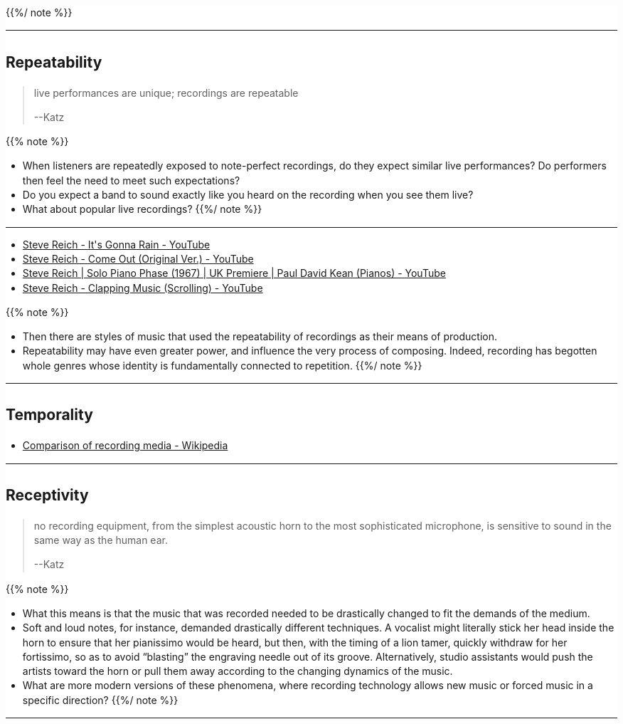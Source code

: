 
{{%/ note %}}

---

## Repeatability

> live performances are unique; recordings are repeatable
>
> --Katz

{{% note %}}
* When listeners are repeatedly exposed to note-perfect recordings, do they expect similar live performances? Do performers then feel the need to meet such expectations? 
* Do you expect a band to sound exactly like you heard on the recording when you see them live? 
* What about popular live recordings? 
{{%/ note %}}

---

* [Steve Reich - It's Gonna Rain - YouTube](https://www.youtube.com/watch?v=vugqRAX7xQE)
* [Steve Reich - Come Out (Original Ver.) - YouTube](https://www.youtube.com/watch?v=g0WVh1D0N50)
* [Steve Reich | Solo Piano Phase (1967) | UK Premiere | Paul David Kean (Pianos) - YouTube](https://www.youtube.com/watch?v=sCKwbDcT10w)
* [Steve Reich - Clapping Music (Scrolling) - YouTube](https://www.youtube.com/watch?v=lzkOFJMI5i8)

{{% note %}}
* Then there are styles of music that used the repeatability of recordings as their means of production. 
* Repeatability may have even greater power, and influence the very process of composing. Indeed, recording has begotten whole genres whose identity is fundamentally connected to repetition.
{{%/ note %}}

---

## Temporality

- [Comparison of recording media - Wikipedia](https://en.wikipedia.org/wiki/Comparison_of_recording_media)

---

## Receptivity

> no recording equipment, from the simplest acoustic horn to the most sophisticated microphone, is sensitive to sound in the same way as the human ear.
>
> --Katz

{{% note %}}
- What this means is that the music that was recorded needed to be drastically changed to fit the demands of the medium. 
- Soft and loud notes, for instance, demanded drastically different techniques. A vocalist might literally stick her head inside the horn to ensure that her pianissimo would be heard, but then, with the timing of a lion tamer, quickly withdraw for her fortissimo, so as to avoid “blasting” the engraving needle out of its groove. Alternatively, studio assistants would push the artists toward the horn or pull them away according to the changing dynamics of the music.
- What are more modern versions of these phenomena, where recording technology allows new music or forced music in a specific direction? 
{{%/ note %}}

---







